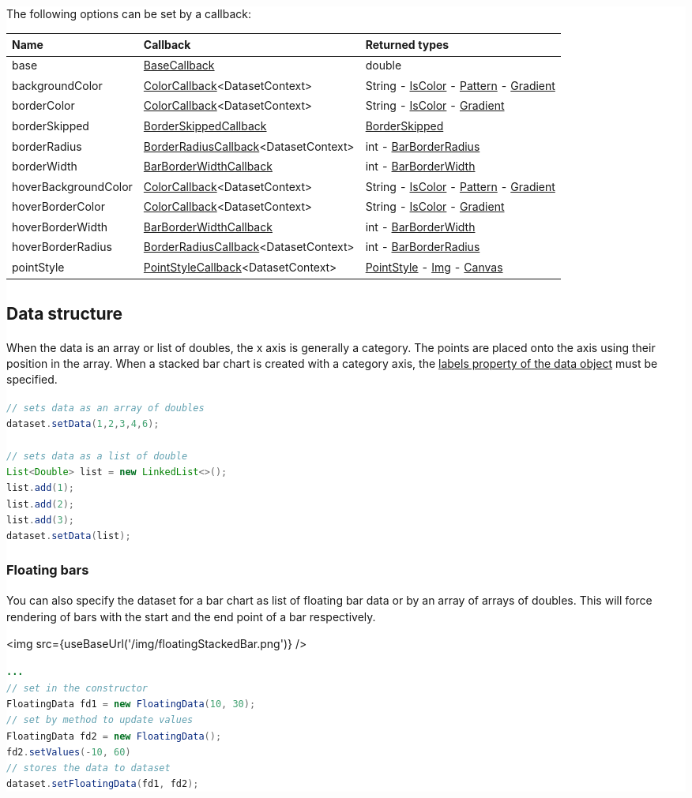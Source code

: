 The following options can be set by a callback:

| Name | Callback | Returned types
| :- | :- | :- 
| base | [BaseCallback](https://pepstock-org.github.io/Charba/5.5/org/pepstock/charba/client/callbacks/BaseCallback.html) | double 
| backgroundColor | [ColorCallback](https://pepstock-org.github.io/Charba/5.5/org/pepstock/charba/client/callbacks/ColorCallback.html)&lt;DatasetContext&gt; | String - [IsColor](https://pepstock-org.github.io/Charba/5.5/org/pepstock/charba/client/colors/IsColor.html) - [Pattern](https://pepstock-org.github.io/Charba/5.5/org/pepstock/charba/client/colors/Pattern.html) - [Gradient](https://pepstock-org.github.io/Charba/5.5/org/pepstock/charba/client/colors/Gradient.html)
| borderColor | [ColorCallback](https://pepstock-org.github.io/Charba/5.5/org/pepstock/charba/client/callbacks/ColorCallback.html)&lt;DatasetContext&gt; | String - [IsColor](https://pepstock-org.github.io/Charba/5.5/org/pepstock/charba/client/colors/IsColor.html) - [Gradient](https://pepstock-org.github.io/Charba/5.5/org/pepstock/charba/client/colors/Gradient.html)
| borderSkipped | [BorderSkippedCallback](https://pepstock-org.github.io/Charba/5.5/org/pepstock/charba/client/callbacks/BorderSkippedCallback.html) | [BorderSkipped](https://pepstock-org.github.io/Charba/5.5/org/pepstock/charba/client/enums/BorderSkipped.html) 
| borderRadius | [BorderRadiusCallback](https://pepstock-org.github.io/Charba/5.5/org/pepstock/charba/client/callbacks/BorderRadiusCallback.html)&lt;DatasetContext&gt; | int - [BarBorderRadius](https://pepstock-org.github.io/Charba/5.5/org/pepstock/charba/client/data/BarBorderRadius.html)
| borderWidth | [BarBorderWidthCallback](https://pepstock-org.github.io/Charba/5.5/org/pepstock/charba/client/callbacks/BarBorderWidthCallback.html) | int - [BarBorderWidth](https://pepstock-org.github.io/Charba/5.5/org/pepstock/charba/client/data/BarBorderWidth.html)
| hoverBackgroundColor | [ColorCallback](https://pepstock-org.github.io/Charba/5.5/org/pepstock/charba/client/callbacks/ColorCallback.html)&lt;DatasetContext&gt; | String - [IsColor](https://pepstock-org.github.io/Charba/5.5/org/pepstock/charba/client/colors/IsColor.html) - [Pattern](https://pepstock-org.github.io/Charba/5.5/org/pepstock/charba/client/colors/Pattern.html) - [Gradient](https://pepstock-org.github.io/Charba/5.5/org/pepstock/charba/client/colors/Gradient.html)
| hoverBorderColor | [ColorCallback](https://pepstock-org.github.io/Charba/5.5/org/pepstock/charba/client/callbacks/ColorCallback.html)&lt;DatasetContext&gt; | String - [IsColor](https://pepstock-org.github.io/Charba/5.5/org/pepstock/charba/client/colors/IsColor.html) - [Gradient](https://pepstock-org.github.io/Charba/5.5/org/pepstock/charba/client/colors/Gradient.html)
| hoverBorderWidth | [BarBorderWidthCallback](https://pepstock-org.github.io/Charba/5.5/org/pepstock/charba/client/callbacks/BarBorderWidthCallback.html) | int - [BarBorderWidth](https://pepstock-org.github.io/Charba/5.5/org/pepstock/charba/client/data/BarBorderWidth.html)
| hoverBorderRadius | [BorderRadiusCallback](https://pepstock-org.github.io/Charba/5.5/org/pepstock/charba/client/callbacks/BorderRadiusCallback.html)&lt;DatasetContext&gt; | int - [BarBorderRadius](https://pepstock-org.github.io/Charba/5.5/org/pepstock/charba/client/data/BarBorderRadius.html)
| pointStyle | [PointStyleCallback](https://pepstock-org.github.io/Charba/5.5/org/pepstock/charba/client/callbacks/PointStyleCallback.html)&lt;DatasetContext&gt; | [PointStyle](https://pepstock-org.github.io/Charba/5.5/org/pepstock/charba/client/enums/PointStyle.html) - [Img](https://pepstock-org.github.io/Charba/5.5/org/pepstock/charba/client/dom/elements/Img.html) - [Canvas](https://pepstock-org.github.io/Charba/5.5/org/pepstock/charba/client/dom/elements/Canvas.html)

## Data structure

When the data is an array or list of doubles, the x axis is generally a category. The points are placed onto the axis using their position in the array. When a stacked bar chart is created with a category axis, the [labels property of the data object](https://pepstock-org.github.io/Charba/5.5/org/pepstock/charba/client/data/Data.html#setLabels-java.lang.String...-) must be specified.

```java
// sets data as an array of doubles
dataset.setData(1,2,3,4,6);

// sets data as a list of double
List<Double> list = new LinkedList<>();
list.add(1);
list.add(2);
list.add(3);
dataset.setData(list);
```

### Floating bars

You can also specify the dataset for a bar chart as list of floating bar data or by an array of arrays of doubles. This will force rendering of bars with the start and the end point of a bar respectively.

<img src={useBaseUrl('/img/floatingStackedBar.png')} />

```java
...
// set in the constructor
FloatingData fd1 = new FloatingData(10, 30);
// set by method to update values
FloatingData fd2 = new FloatingData();
fd2.setValues(-10, 60)
// stores the data to dataset
dataset.setFloatingData(fd1, fd2);
```
